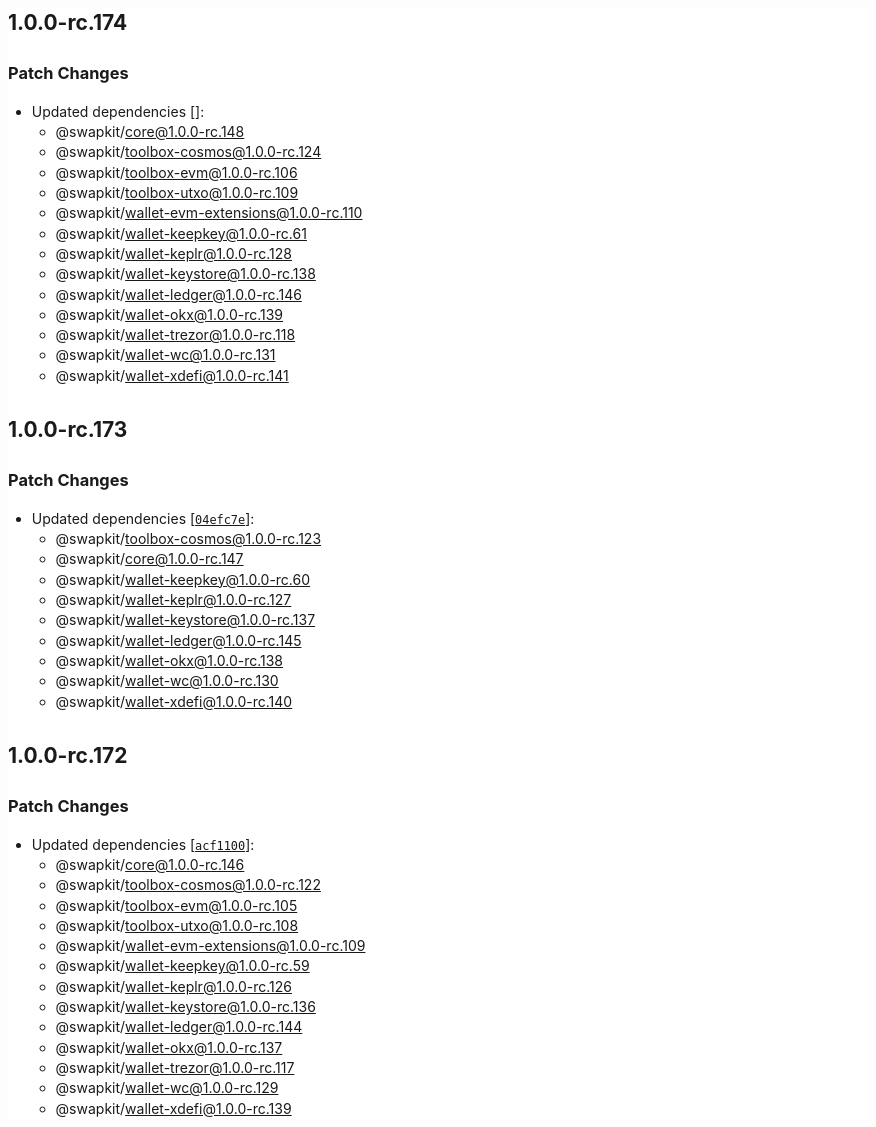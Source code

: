 ## 1.0.0-rc.174

### Patch Changes

- Updated dependencies []:
  - @swapkit/core@1.0.0-rc.148
  - @swapkit/toolbox-cosmos@1.0.0-rc.124
  - @swapkit/toolbox-evm@1.0.0-rc.106
  - @swapkit/toolbox-utxo@1.0.0-rc.109
  - @swapkit/wallet-evm-extensions@1.0.0-rc.110
  - @swapkit/wallet-keepkey@1.0.0-rc.61
  - @swapkit/wallet-keplr@1.0.0-rc.128
  - @swapkit/wallet-keystore@1.0.0-rc.138
  - @swapkit/wallet-ledger@1.0.0-rc.146
  - @swapkit/wallet-okx@1.0.0-rc.139
  - @swapkit/wallet-trezor@1.0.0-rc.118
  - @swapkit/wallet-wc@1.0.0-rc.131
  - @swapkit/wallet-xdefi@1.0.0-rc.141

## 1.0.0-rc.173

### Patch Changes

- Updated dependencies [[`04efc7e`](https://github.com/thorswap/SwapKit/commit/04efc7ec10695517dc6ff405722ec54267996a71)]:
  - @swapkit/toolbox-cosmos@1.0.0-rc.123
  - @swapkit/core@1.0.0-rc.147
  - @swapkit/wallet-keepkey@1.0.0-rc.60
  - @swapkit/wallet-keplr@1.0.0-rc.127
  - @swapkit/wallet-keystore@1.0.0-rc.137
  - @swapkit/wallet-ledger@1.0.0-rc.145
  - @swapkit/wallet-okx@1.0.0-rc.138
  - @swapkit/wallet-wc@1.0.0-rc.130
  - @swapkit/wallet-xdefi@1.0.0-rc.140

## 1.0.0-rc.172

### Patch Changes

- Updated dependencies [[`acf1100`](https://github.com/thorswap/SwapKit/commit/acf1100eaab4e481cfb290ffe0d65c4899c67ced)]:
  - @swapkit/core@1.0.0-rc.146
  - @swapkit/toolbox-cosmos@1.0.0-rc.122
  - @swapkit/toolbox-evm@1.0.0-rc.105
  - @swapkit/toolbox-utxo@1.0.0-rc.108
  - @swapkit/wallet-evm-extensions@1.0.0-rc.109
  - @swapkit/wallet-keepkey@1.0.0-rc.59
  - @swapkit/wallet-keplr@1.0.0-rc.126
  - @swapkit/wallet-keystore@1.0.0-rc.136
  - @swapkit/wallet-ledger@1.0.0-rc.144
  - @swapkit/wallet-okx@1.0.0-rc.137
  - @swapkit/wallet-trezor@1.0.0-rc.117
  - @swapkit/wallet-wc@1.0.0-rc.129
  - @swapkit/wallet-xdefi@1.0.0-rc.139
